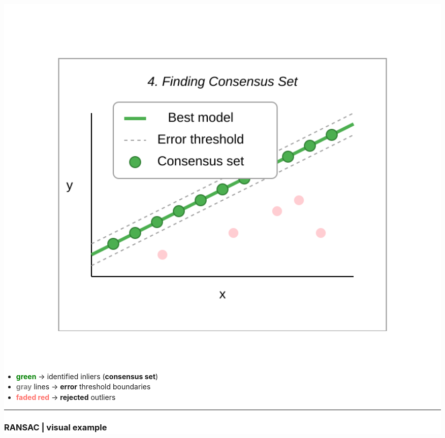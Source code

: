 <div>

<img src="img/slam/ransac_visualization.4.svg" width="1100">

</div>

<div>

<br>
<br>
<br>

- <b><span style="color:green">green</span></b> &rarr; identified inliers (**consensus set**)
- <b><span style="color:gray">gray</span></b> lines &rarr; **error** threshold boundaries
- <b><span style="color:#ff6f69">faded red</span></b> &rarr; **rejected** outliers


</div>
</div>

---



### RANSAC | **visual example**
